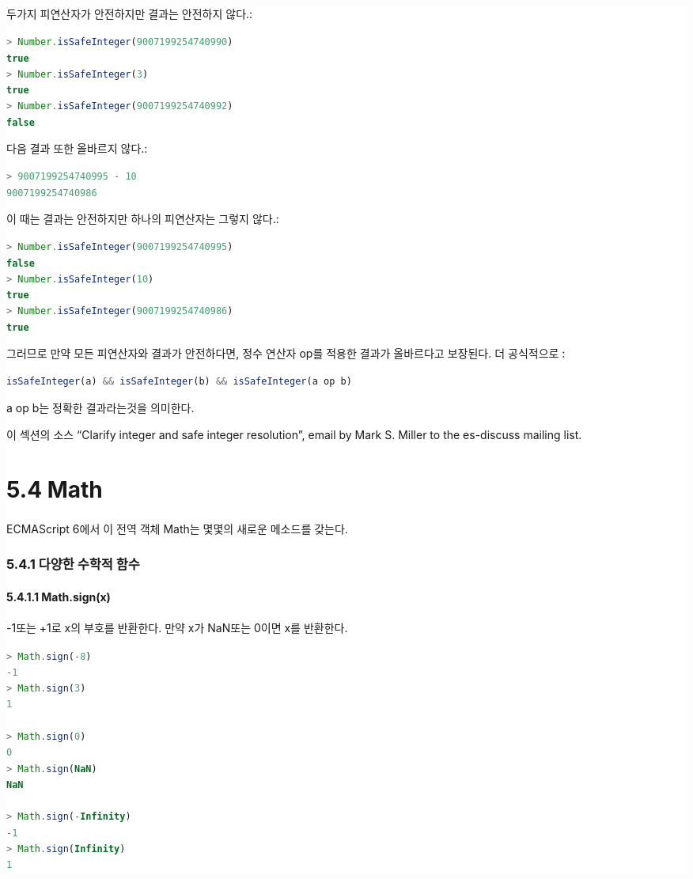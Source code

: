 두가지 피연산자가 안전하지만 결과는 안전하지 않다.:

```javascript
> Number.isSafeInteger(9007199254740990)
true
> Number.isSafeInteger(3)
true
> Number.isSafeInteger(9007199254740992)
false
```

다음 결과 또한 올바르지 않다.:

```javascript
> 9007199254740995 - 10
9007199254740986
```

이 때는 결과는 안전하지만 하나의 피연산자는 그렇지 않다.:

```javascript
> Number.isSafeInteger(9007199254740995)
false
> Number.isSafeInteger(10)
true
> Number.isSafeInteger(9007199254740986)
true
```

그러므로 만약 모든 피연산자와 결과가 안전하다면, 정수 연산자 op를 적용한 결과가 올바르다고 보장된다. 더 공식적으로 :

```javascript
isSafeInteger(a) && isSafeInteger(b) && isSafeInteger(a op b)
```
a op b는 정확한 결과라는것을 의미한다.

이 섹션의 소스
“Clarify integer and safe integer resolution”, email by Mark S. Miller to the es-discuss mailing list.

# 5.4 Math

ECMAScript 6에서 이 전역 객체 Math는 몇몇의 새로운 메소드를 갖는다.

### 5.4.1 다양한 수학적 함수

#### 5.4.1.1 Math.sign(x)
-1또는 +1로 x의 부호를 반환한다. 만약 x가 NaN또는 0이면 x를 반환한다.

```javascript
> Math.sign(-8)
-1
> Math.sign(3)
1

> Math.sign(0)
0
> Math.sign(NaN)
NaN

> Math.sign(-Infinity)
-1
> Math.sign(Infinity)
1
```
